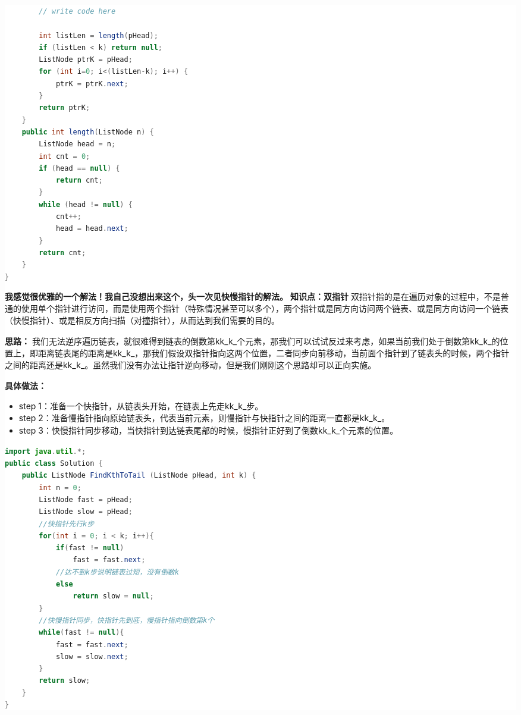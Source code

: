 ```java
        // write code here
        
        int listLen = length(pHead);
        if (listLen < k) return null;
        ListNode ptrK = pHead;
        for (int i=0; i<(listLen-k); i++) {
            ptrK = ptrK.next;
        }
        return ptrK;
    }
    public int length(ListNode n) {
        ListNode head = n;
        int cnt = 0;
        if (head == null) {
            return cnt;
        }
        while (head != null) {
            cnt++;
            head = head.next;
        }
        return cnt;
    }
}
```
**我感觉很优雅的一个解法！我自己没想出来这个，头一次见快慢指针的解法。**
**知识点：双指针**
双指针指的是在遍历对象的过程中，不是普通的使用单个指针进行访问，而是使用两个指针（特殊情况甚至可以多个），两个指针或是同方向访问两个链表、或是同方向访问一个链表（快慢指针）、或是相反方向扫描（对撞指针），从而达到我们需要的目的。

**思路：**
我们无法逆序遍历链表，就很难得到链表的倒数第kk_k_个元素，那我们可以试试反过来考虑，如果当前我们处于倒数第kk_k_的位置上，即距离链表尾的距离是kk_k_，那我们假设双指针指向这两个位置，二者同步向前移动，当前面个指针到了链表头的时候，两个指针之间的距离还是kk_k_。虽然我们没有办法让指针逆向移动，但是我们刚刚这个思路却可以正向实施。

**具体做法：**

- step 1：准备一个快指针，从链表头开始，在链表上先走kk_k_步。
- step 2：准备慢指针指向原始链表头，代表当前元素，则慢指针与快指针之间的距离一直都是kk_k_。
- step 3：快慢指针同步移动，当快指针到达链表尾部的时候，慢指针正好到了倒数kk_k_个元素的位置。

```java
import java.util.*;
public class Solution {
    public ListNode FindKthToTail (ListNode pHead, int k) {
        int n = 0;
        ListNode fast = pHead; 
        ListNode slow = pHead;
        //快指针先行k步
        for(int i = 0; i < k; i++){  
            if(fast != null)
                fast = fast.next;
            //达不到k步说明链表过短，没有倒数k
            else 
                return slow = null;
        }
        //快慢指针同步，快指针先到底，慢指针指向倒数第k个
        while(fast != null){ 
            fast = fast.next;
            slow = slow.next;
        }
        return slow;
    }
}
```
